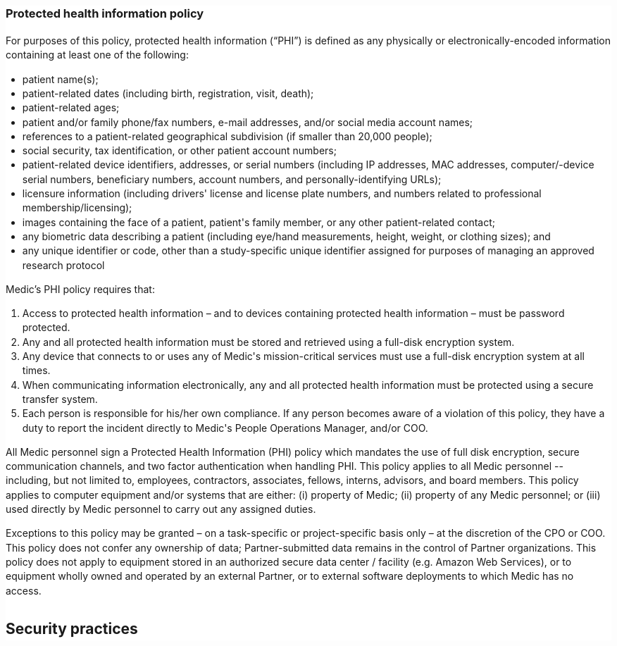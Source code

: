 ### Protected health information policy

For purposes of this policy, protected health information (“PHI”) is defined as any physically or electronically-encoded information containing at least one of the following: 

- patient name(s); 
- patient-related dates (including birth, registration, visit, death); 
- patient-related ages; 
- patient and/or family phone/fax numbers, e-mail addresses, and/or social media account names; 
- references to a patient-related geographical subdivision (if smaller than 20,000 people); 
- social security, tax identification, or other patient account numbers; 
- patient-related device identifiers, addresses, or serial numbers (including IP addresses, MAC addresses, computer/-device serial numbers, beneficiary numbers, account numbers, and personally-identifying URLs); 
- licensure information (including drivers' license and license plate numbers, and numbers related to professional membership/licensing); 
- images containing the face of a patient, patient's family member, or any other patient-related contact; 
- any biometric data describing a patient (including eye/hand measurements, height, weight, or clothing sizes); and 
- any unique identifier or code, other than a study-specific unique identifier assigned for purposes of managing an approved research protocol 

Medic’s PHI policy requires that:
1. Access to protected health information – and to devices containing protected health information – must be password protected. 
2. Any and all protected health information must be stored and retrieved using a full-disk encryption system.
3. Any device that connects to or uses any of Medic's mission-critical services must use a full-disk encryption system at all times. 
4. When communicating information electronically, any and all protected health information must be protected using a secure transfer system. 
5. Each person is responsible for his/her own compliance. If any person becomes aware of a violation of this policy, they have a duty to report the incident directly to Medic's People Operations Manager, and/or COO. 

All Medic personnel sign a Protected Health Information (PHI) policy which mandates the use of full disk encryption, secure communication channels, and two factor authentication when handling PHI. This policy applies to all Medic personnel -- including, but not limited to, employees, contractors, associates, fellows, interns, advisors, and board members. 
This policy applies to computer equipment and/or systems that are either: (i) property of Medic; (ii) property of any Medic personnel; or (iii) used directly by Medic personnel to carry out any assigned duties. 

Exceptions to this policy may be granted – on a task-specific or project-specific basis only – at the discretion of the CPO or COO. This policy does not confer any ownership of data; Partner-submitted data remains in the control of Partner organizations. This policy does not apply to equipment stored in an authorized secure data center / facility (e.g. Amazon Web Services), or to equipment wholly owned and operated by an external Partner, or to external software deployments to which Medic has no access. 

## Security practices

